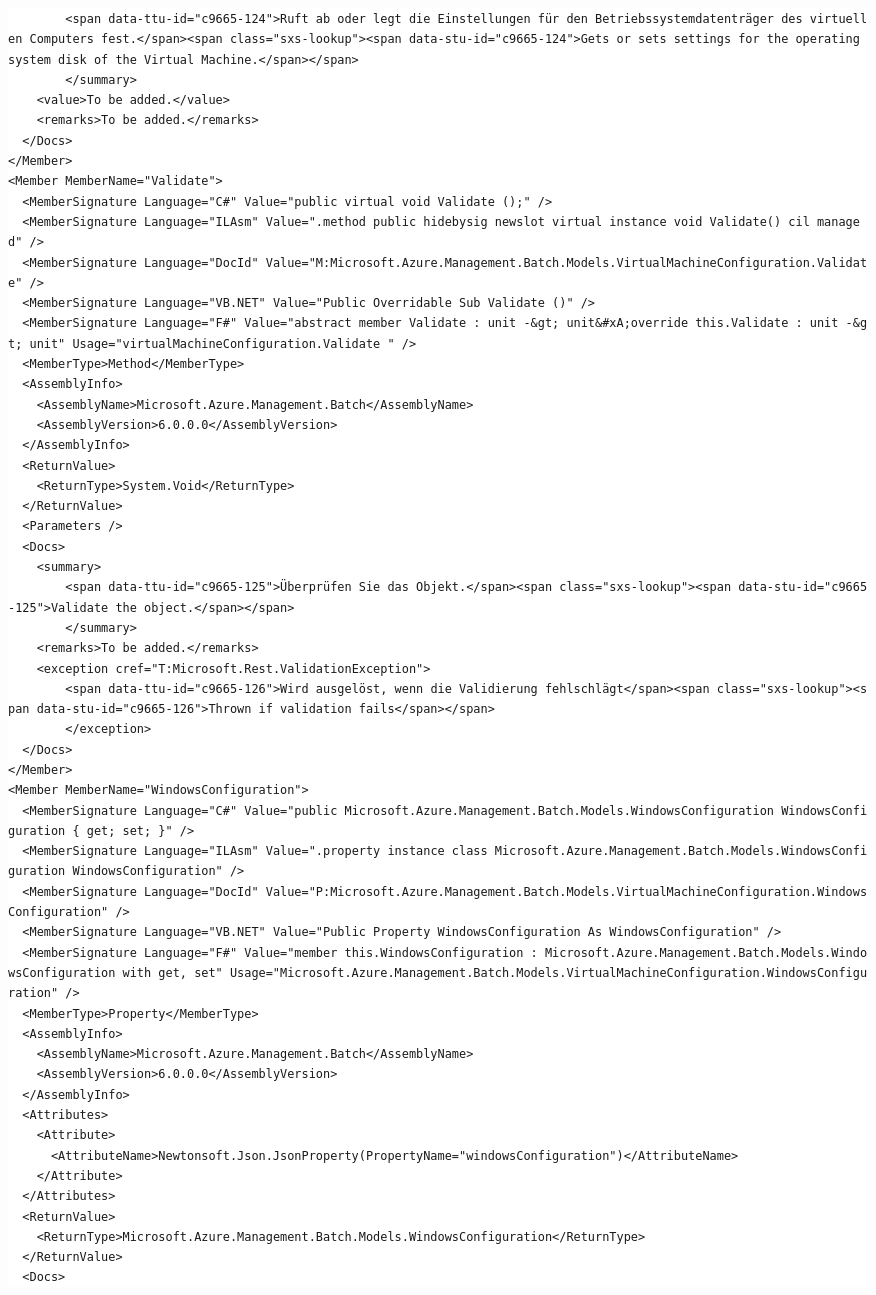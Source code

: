             <span data-ttu-id="c9665-124">Ruft ab oder legt die Einstellungen für den Betriebssystemdatenträger des virtuellen Computers fest.</span><span class="sxs-lookup"><span data-stu-id="c9665-124">Gets or sets settings for the operating system disk of the Virtual Machine.</span></span>
            </summary>
        <value>To be added.</value>
        <remarks>To be added.</remarks>
      </Docs>
    </Member>
    <Member MemberName="Validate">
      <MemberSignature Language="C#" Value="public virtual void Validate ();" />
      <MemberSignature Language="ILAsm" Value=".method public hidebysig newslot virtual instance void Validate() cil managed" />
      <MemberSignature Language="DocId" Value="M:Microsoft.Azure.Management.Batch.Models.VirtualMachineConfiguration.Validate" />
      <MemberSignature Language="VB.NET" Value="Public Overridable Sub Validate ()" />
      <MemberSignature Language="F#" Value="abstract member Validate : unit -&gt; unit&#xA;override this.Validate : unit -&gt; unit" Usage="virtualMachineConfiguration.Validate " />
      <MemberType>Method</MemberType>
      <AssemblyInfo>
        <AssemblyName>Microsoft.Azure.Management.Batch</AssemblyName>
        <AssemblyVersion>6.0.0.0</AssemblyVersion>
      </AssemblyInfo>
      <ReturnValue>
        <ReturnType>System.Void</ReturnType>
      </ReturnValue>
      <Parameters />
      <Docs>
        <summary>
            <span data-ttu-id="c9665-125">Überprüfen Sie das Objekt.</span><span class="sxs-lookup"><span data-stu-id="c9665-125">Validate the object.</span></span>
            </summary>
        <remarks>To be added.</remarks>
        <exception cref="T:Microsoft.Rest.ValidationException">
            <span data-ttu-id="c9665-126">Wird ausgelöst, wenn die Validierung fehlschlägt</span><span class="sxs-lookup"><span data-stu-id="c9665-126">Thrown if validation fails</span></span>
            </exception>
      </Docs>
    </Member>
    <Member MemberName="WindowsConfiguration">
      <MemberSignature Language="C#" Value="public Microsoft.Azure.Management.Batch.Models.WindowsConfiguration WindowsConfiguration { get; set; }" />
      <MemberSignature Language="ILAsm" Value=".property instance class Microsoft.Azure.Management.Batch.Models.WindowsConfiguration WindowsConfiguration" />
      <MemberSignature Language="DocId" Value="P:Microsoft.Azure.Management.Batch.Models.VirtualMachineConfiguration.WindowsConfiguration" />
      <MemberSignature Language="VB.NET" Value="Public Property WindowsConfiguration As WindowsConfiguration" />
      <MemberSignature Language="F#" Value="member this.WindowsConfiguration : Microsoft.Azure.Management.Batch.Models.WindowsConfiguration with get, set" Usage="Microsoft.Azure.Management.Batch.Models.VirtualMachineConfiguration.WindowsConfiguration" />
      <MemberType>Property</MemberType>
      <AssemblyInfo>
        <AssemblyName>Microsoft.Azure.Management.Batch</AssemblyName>
        <AssemblyVersion>6.0.0.0</AssemblyVersion>
      </AssemblyInfo>
      <Attributes>
        <Attribute>
          <AttributeName>Newtonsoft.Json.JsonProperty(PropertyName="windowsConfiguration")</AttributeName>
        </Attribute>
      </Attributes>
      <ReturnValue>
        <ReturnType>Microsoft.Azure.Management.Batch.Models.WindowsConfiguration</ReturnType>
      </ReturnValue>
      <Docs>